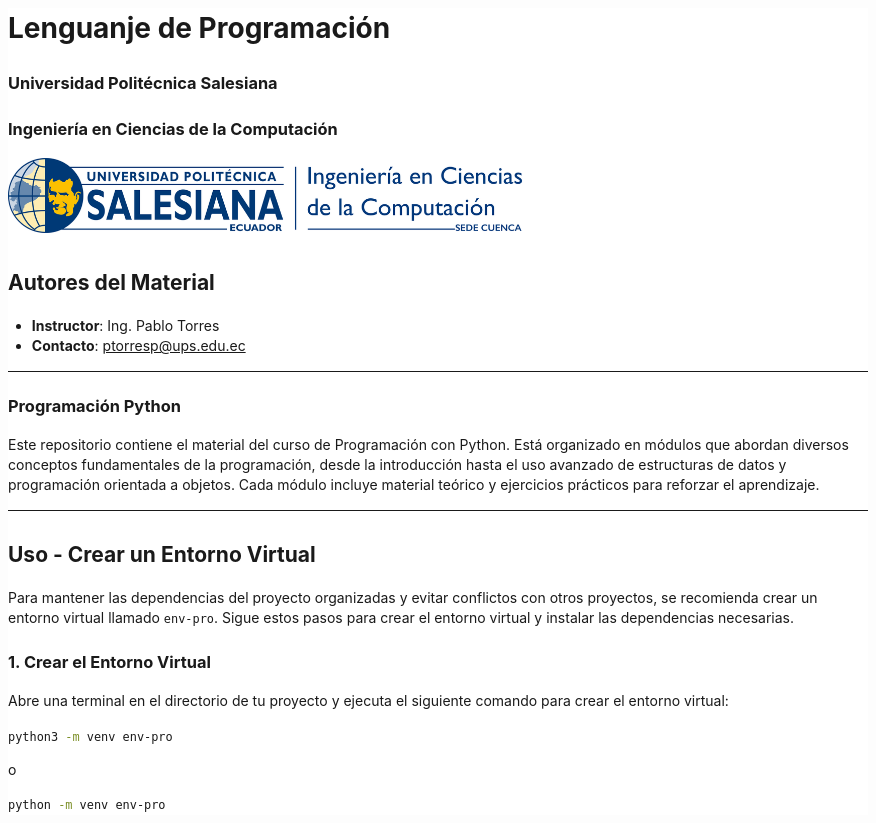 


# Lenguanje de Programación

### Universidad Politécnica Salesiana  
### Ingeniería en Ciencias de la Computación  


<img src="assets/ups-icc.png" alt="Logo Carrera" style="height:75px;"/>

## Autores del Material
- **Instructor**: Ing. Pablo Torres
- **Contacto**: ptorresp@ups.edu.ec

---
### Programación Python


Este repositorio contiene el material del curso de Programación con Python. Está organizado en módulos que abordan diversos conceptos fundamentales de la programación, desde la introducción hasta el uso avanzado de estructuras de datos y programación orientada a objetos. Cada módulo incluye material teórico y ejercicios prácticos para reforzar el aprendizaje.

---

## Uso - Crear un Entorno Virtual

Para mantener las dependencias del proyecto organizadas y evitar conflictos con otros proyectos, se recomienda crear un entorno virtual llamado `env-pro`. Sigue estos pasos para crear el entorno virtual y instalar las dependencias necesarias.

### 1. Crear el Entorno Virtual

Abre una terminal en el directorio de tu proyecto y ejecuta el siguiente comando para crear el entorno virtual:

```bash
python3 -m venv env-pro
```
o 

```bash
python -m venv env-pro
```
